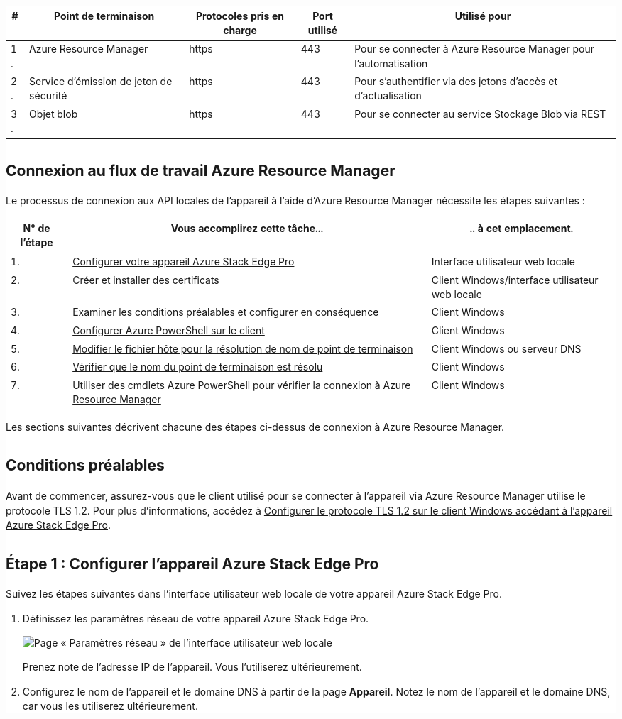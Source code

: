 | # | Point de terminaison | Protocoles pris en charge | Port utilisé | Utilisé pour |
| --- | --- | --- | --- | --- |
| 1. | Azure Resource Manager | https | 443 | Pour se connecter à Azure Resource Manager pour l’automatisation |
| 2. | Service d’émission de jeton de sécurité | https | 443 | Pour s’authentifier via des jetons d’accès et d’actualisation |
| 3. | Objet blob | https | 443 | Pour se connecter au service Stockage Blob via REST |


## <a name="connecting-to-azure-resource-manager-workflow"></a>Connexion au flux de travail Azure Resource Manager

Le processus de connexion aux API locales de l’appareil à l’aide d’Azure Resource Manager nécessite les étapes suivantes :

| N° de l’étape | Vous accomplirez cette tâche... | .. à cet emplacement. |
| --- | --- | --- |
| 1. | [Configurer votre appareil Azure Stack Edge Pro](#step-1-configure-azure-stack-edge-pro-device) | Interface utilisateur web locale |
| 2. | [Créer et installer des certificats](#step-2-create-and-install-certificates) | Client Windows/interface utilisateur web locale |
| 3. | [Examiner les conditions préalables et configurer en conséquence](#step-3-install-powershell-on-the-client) | Client Windows |
| 4. | [Configurer Azure PowerShell sur le client](#step-4-set-up-azure-powershell-on-the-client) | Client Windows |
| 5. | [Modifier le fichier hôte pour la résolution de nom de point de terminaison](#step-5-modify-host-file-for-endpoint-name-resolution) | Client Windows ou serveur DNS |
| 6. | [Vérifier que le nom du point de terminaison est résolu](#step-6-verify-endpoint-name-resolution-on-the-client) | Client Windows |
| 7. | [Utiliser des cmdlets Azure PowerShell pour vérifier la connexion à Azure Resource Manager](#step-7-set-azure-resource-manager-environment) | Client Windows |

Les sections suivantes décrivent chacune des étapes ci-dessus de connexion à Azure Resource Manager.

## <a name="prerequisites"></a>Conditions préalables

Avant de commencer, assurez-vous que le client utilisé pour se connecter à l’appareil via Azure Resource Manager utilise le protocole TLS 1.2. Pour plus d’informations, accédez à [Configurer le protocole TLS 1.2 sur le client Windows accédant à l’appareil Azure Stack Edge Pro](azure-stack-edge-j-series-configure-tls-settings.md).

## <a name="step-1-configure-azure-stack-edge-pro-device"></a>Étape 1 : Configurer l’appareil Azure Stack Edge Pro 

Suivez les étapes suivantes dans l’interface utilisateur web locale de votre appareil Azure Stack Edge Pro.

1. Définissez les paramètres réseau de votre appareil Azure Stack Edge Pro. 

    ![Page « Paramètres réseau » de l’interface utilisateur web locale](./media/azure-stack-edge-gpu-deploy-configure-network-compute-web-proxy/compute-network-2.png)


    Prenez note de l’adresse IP de l’appareil. Vous l’utiliserez ultérieurement.

2. Configurez le nom de l’appareil et le domaine DNS à partir de la page **Appareil**. Notez le nom de l’appareil et le domaine DNS, car vous les utiliserez ultérieurement.
